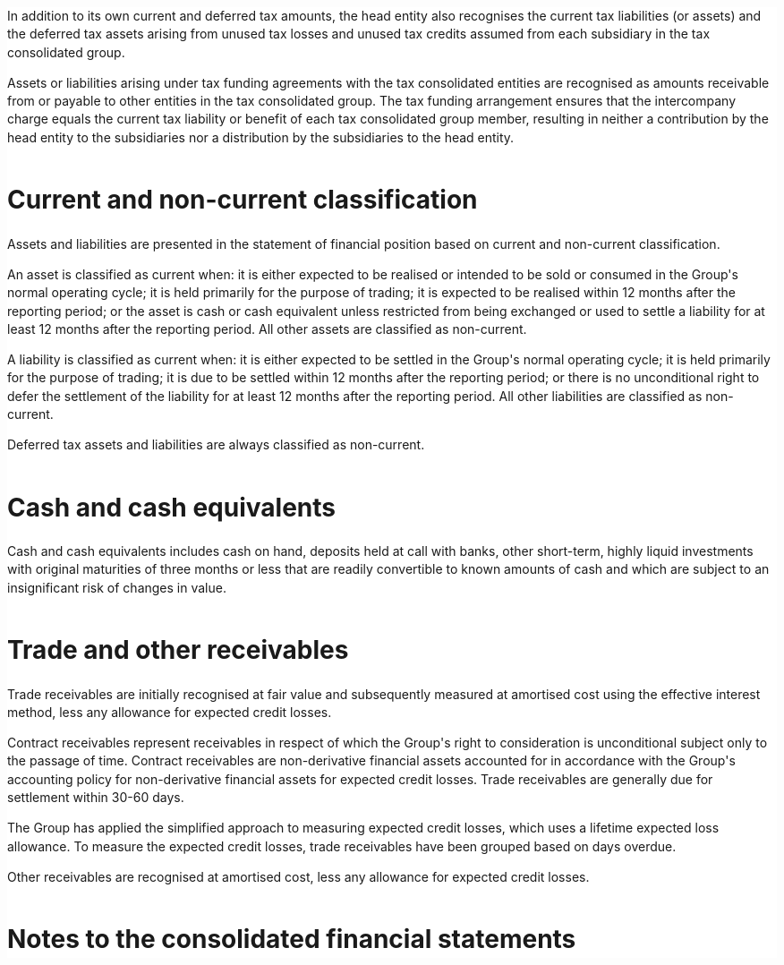 In addition to its own current and deferred tax amounts, the head entity also recognises the current tax liabilities (or assets) and the deferred tax assets arising from unused tax losses and unused tax credits assumed from each subsidiary in the tax consolidated group.

Assets or liabilities arising under tax funding agreements with the tax consolidated entities are recognised as amounts receivable from or payable to other entities in the tax consolidated group. The tax funding arrangement ensures that the intercompany charge equals the current tax liability or benefit of each tax consolidated group member, resulting in neither a contribution by the head entity to the subsidiaries nor a distribution by the subsidiaries to the head entity.

# Current and non-current classification

Assets and liabilities are presented in the statement of financial position based on current and non-current classification.

An asset is classified as current when: it is either expected to be realised or intended to be sold or consumed in the Group's normal operating cycle; it is held primarily for the purpose of trading; it is expected to be realised within 12 months after the reporting period; or the asset is cash or cash equivalent unless restricted from being exchanged or used to settle a liability for at least 12 months after the reporting period. All other assets are classified as non-current.

A liability is classified as current when: it is either expected to be settled in the Group's normal operating cycle; it is held primarily for the purpose of trading; it is due to be settled within 12 months after the reporting period; or there is no unconditional right to defer the settlement of the liability for at least 12 months after the reporting period. All other liabilities are classified as non-current.

Deferred tax assets and liabilities are always classified as non-current.

# Cash and cash equivalents

Cash and cash equivalents includes cash on hand, deposits held at call with banks, other short-term, highly liquid investments with original maturities of three months or less that are readily convertible to known amounts of cash and which are subject to an insignificant risk of changes in value.

# Trade and other receivables

Trade receivables are initially recognised at fair value and subsequently measured at amortised cost using the effective interest method, less any allowance for expected credit losses.

Contract receivables represent receivables in respect of which the Group's right to consideration is unconditional subject only to the passage of time. Contract receivables are non-derivative financial assets accounted for in accordance with the Group's accounting policy for non-derivative financial assets for expected credit losses. Trade receivables are generally due for settlement within 30-60 days.

The Group has applied the simplified approach to measuring expected credit losses, which uses a lifetime expected loss allowance. To measure the expected credit losses, trade receivables have been grouped based on days overdue.

Other receivables are recognised at amortised cost, less any allowance for expected credit losses.

# Notes to the consolidated financial statements

